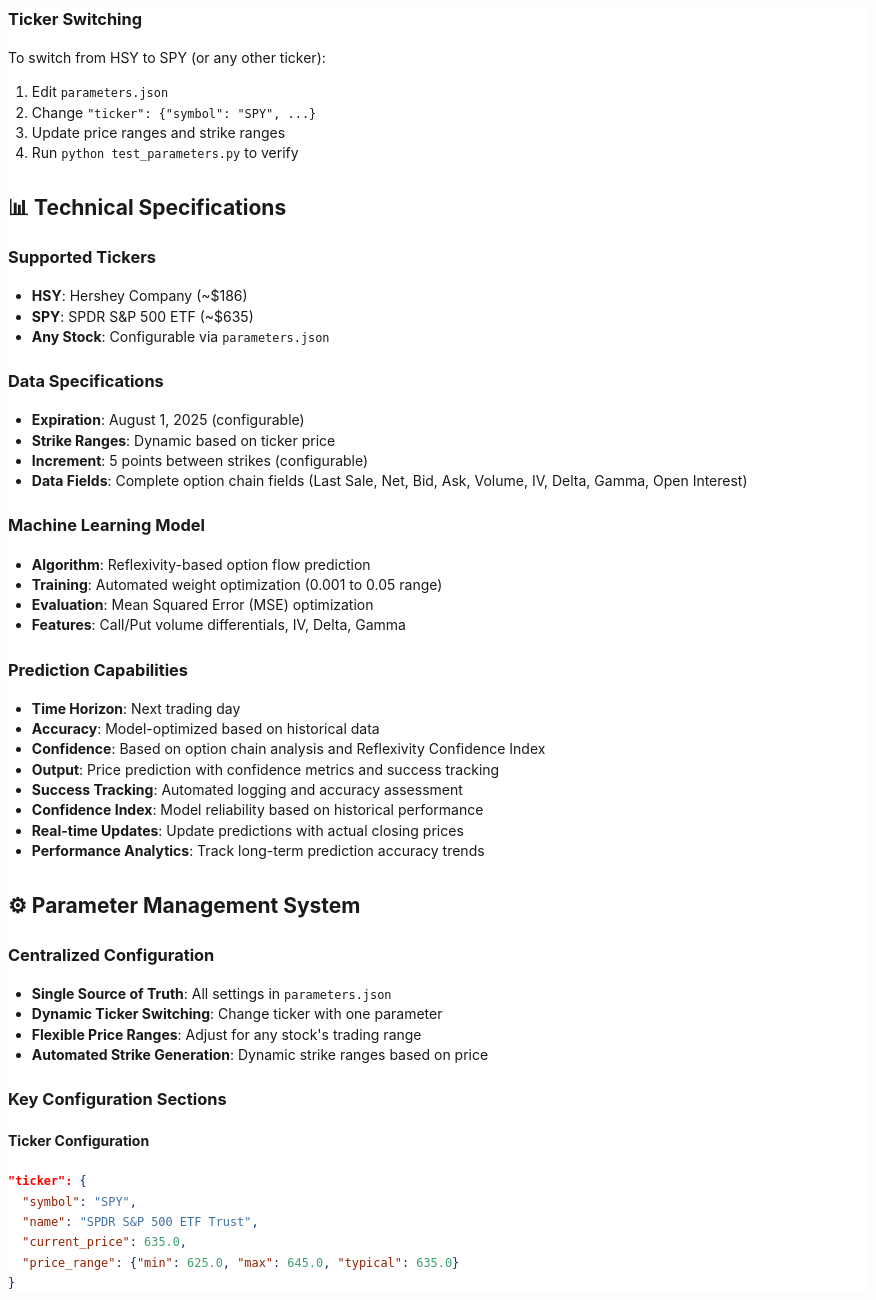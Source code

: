 ### **Ticker Switching**
To switch from HSY to SPY (or any other ticker):
1. Edit `parameters.json`
2. Change `"ticker": {"symbol": "SPY", ...}`
3. Update price ranges and strike ranges
4. Run `python test_parameters.py` to verify

## 📊 Technical Specifications

### **Supported Tickers**
- **HSY**: Hershey Company (~$186)
- **SPY**: SPDR S&P 500 ETF (~$635)
- **Any Stock**: Configurable via `parameters.json`

### **Data Specifications**
- **Expiration**: August 1, 2025 (configurable)
- **Strike Ranges**: Dynamic based on ticker price
- **Increment**: 5 points between strikes (configurable)
- **Data Fields**: Complete option chain fields (Last Sale, Net, Bid, Ask, Volume, IV, Delta, Gamma, Open Interest)

### **Machine Learning Model**
- **Algorithm**: Reflexivity-based option flow prediction
- **Training**: Automated weight optimization (0.001 to 0.05 range)
- **Evaluation**: Mean Squared Error (MSE) optimization
- **Features**: Call/Put volume differentials, IV, Delta, Gamma

### **Prediction Capabilities**
- **Time Horizon**: Next trading day
- **Accuracy**: Model-optimized based on historical data
- **Confidence**: Based on option chain analysis and Reflexivity Confidence Index
- **Output**: Price prediction with confidence metrics and success tracking
- **Success Tracking**: Automated logging and accuracy assessment
- **Confidence Index**: Model reliability based on historical performance
- **Real-time Updates**: Update predictions with actual closing prices
- **Performance Analytics**: Track long-term prediction accuracy trends

## ⚙️ Parameter Management System

### **Centralized Configuration**
- **Single Source of Truth**: All settings in `parameters.json`
- **Dynamic Ticker Switching**: Change ticker with one parameter
- **Flexible Price Ranges**: Adjust for any stock's trading range
- **Automated Strike Generation**: Dynamic strike ranges based on price

### **Key Configuration Sections**

#### **Ticker Configuration**
```json
"ticker": {
  "symbol": "SPY",
  "name": "SPDR S&P 500 ETF Trust",
  "current_price": 635.0,
  "price_range": {"min": 625.0, "max": 645.0, "typical": 635.0}
}
```
